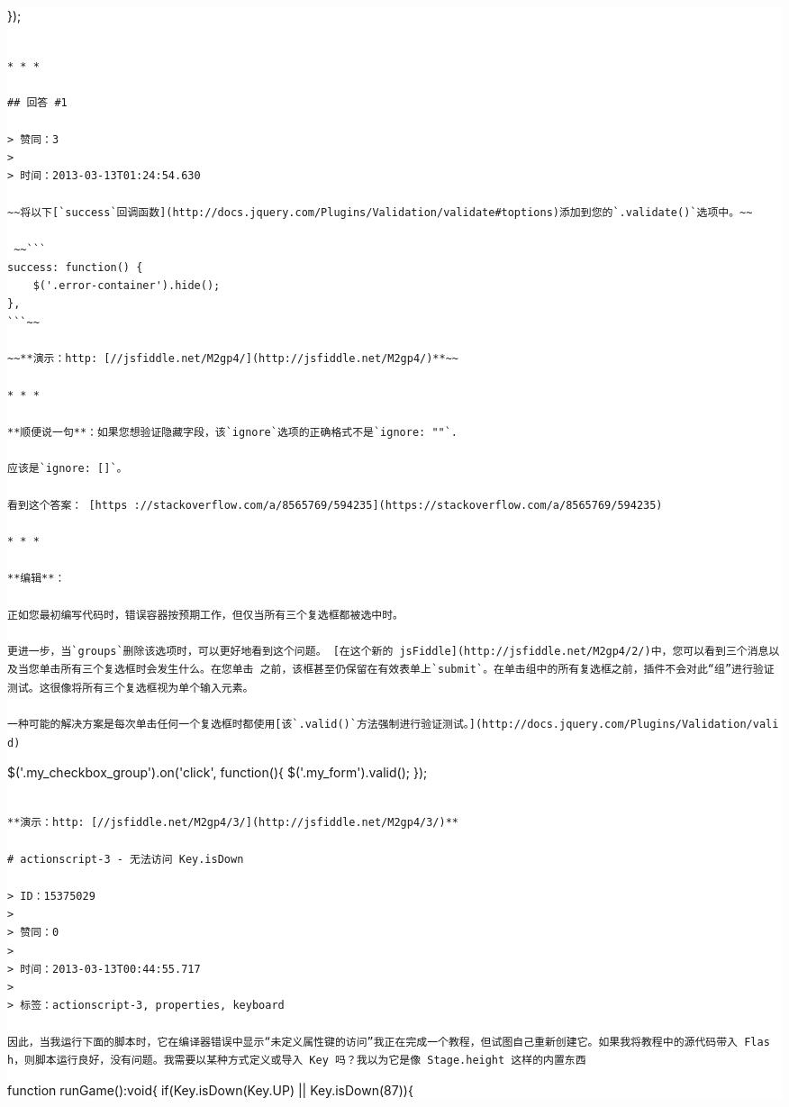 }); 
```

* * *

## 回答 #1

> 赞同：3
> 
> 时间：2013-03-13T01:24:54.630

~~将以下[`success`回调函数](http://docs.jquery.com/Plugins/Validation/validate#toptions)添加到您的`.validate()`选项中。~~

 ~~```
success: function() {
    $('.error-container').hide();
}, 
```~~ 

~~**演示：http: [//jsfiddle.net/M2gp4/](http://jsfiddle.net/M2gp4/)**~~

* * *

**顺便说一句**：如果您想验证隐藏字段，该`ignore`选项的正确格式不是`ignore: ""`.

应该是`ignore: []`。

看到这个答案： [https ://stackoverflow.com/a/8565769/594235](https://stackoverflow.com/a/8565769/594235)

* * *

**编辑**：

正如您最初编写代码时，错误容器按预期工作，但仅当所有三个复选框都被选中时。

更进一步，当`groups`删除该选项时，可以更好地看到这个问题。 [在这个新的 jsFiddle](http://jsfiddle.net/M2gp4/2/)中，您可以看到三个消息以及当您单击所有三个复选框时会发生什么。在您单击 之前，该框甚至仍保留在有效表单上`submit`。在单击组中的所有复选框之前，插件不会对此“组”进行验证测试。这很像将所有三个复选框视为单个输入元素。

一种可能的解决方案是每次单击任何一个复选框时都使用[该`.valid()`方法强制进行验证测试。](http://docs.jquery.com/Plugins/Validation/valid)

```
$('.my_checkbox_group').on('click', function(){
    $('.my_form').valid();
}); 
```

**演示：http: [//jsfiddle.net/M2gp4/3/](http://jsfiddle.net/M2gp4/3/)**

# actionscript-3 - 无法访问 Key.isDown

> ID：15375029
> 
> 赞同：0
> 
> 时间：2013-03-13T00:44:55.717
> 
> 标签：actionscript-3, properties, keyboard

因此，当我运行下面的脚本时，它在编译器错误中显示“未定义属性键的访问”我正在完成一个教程，但试图自己重新创建它。如果我将教程中的源代码带入 Flash，则脚本运行良好，没有问题。我需要以某种方式定义或导入 Key 吗？我以为它是像 Stage.height 这样的内置东西

```
function runGame():void{
    if(Key.isDown(Key.UP) || Key.isDown(87)){